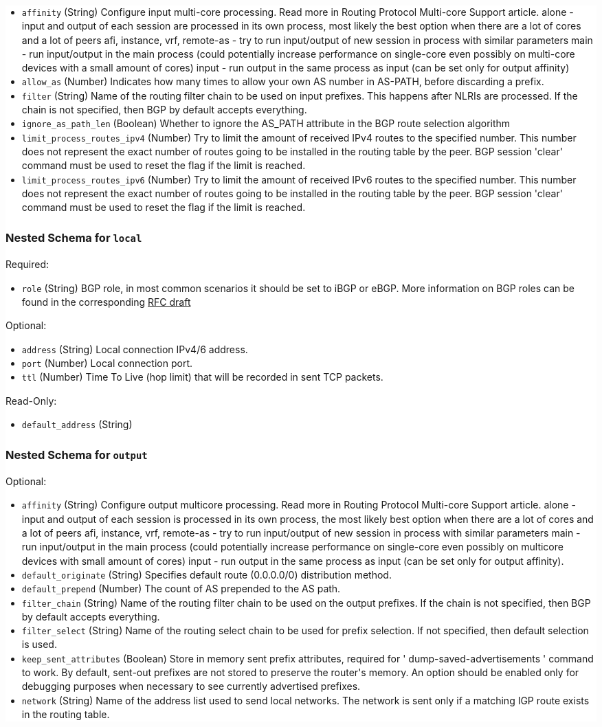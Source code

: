 - `affinity` (String) Configure input multi-core processing. Read more in Routing Protocol Multi-core Support article. alone - input and output of each session are processed in its own process, most likely the best option when there are a lot of cores and a lot of peers afi, instance, vrf, remote-as - try to run input/output of new session in process with similar parameters main - run input/output in the main process (could potentially increase performance on single-core even possibly on multi-core devices with a small amount of cores) input - run output in the same process as input (can be set only for output affinity)
- `allow_as` (Number) Indicates how many times to allow your own AS number in AS-PATH, before discarding a prefix.
- `filter` (String) Name of the routing filter chain to be used on input prefixes. This happens after NLRIs are processed. If the chain is not specified, then BGP by default accepts everything.
- `ignore_as_path_len` (Boolean) Whether to ignore the AS_PATH attribute in the BGP route selection algorithm
- `limit_process_routes_ipv4` (Number) Try to limit the amount of received IPv4 routes to the specified number. This number does not represent the exact number of routes going to be installed in the routing table by the peer. BGP session 'clear' command must be used to reset the flag if the limit is reached.
- `limit_process_routes_ipv6` (Number) Try to limit the amount of received IPv6 routes to the specified number. This number does not represent the exact number of routes going to be installed in the routing table by the peer. BGP session 'clear' command must be used to reset the flag if the limit is reached.


<a id="nestedblock--local"></a>
### Nested Schema for `local`

Required:

- `role` (String) BGP role, in most common scenarios it should be set to iBGP or eBGP. More information on BGP roles can be found in the corresponding [RFC draft](https://datatracker.ietf.org/doc/draft-ietf-idr-bgp-open-policy/?include_text=1)

Optional:

- `address` (String) Local connection IPv4/6 address.
- `port` (Number) Local connection port.
- `ttl` (Number) Time To Live (hop limit) that will be recorded in sent TCP packets.

Read-Only:

- `default_address` (String)


<a id="nestedblock--output"></a>
### Nested Schema for `output`

Optional:

- `affinity` (String) Configure output multicore processing. Read more in Routing Protocol Multi-core Support article. alone - input and output of each session is processed in its own process, the most likely best option when there are a lot of cores and a lot of peers afi, instance, vrf, remote-as - try to run input/output of new session in process with similar parameters main - run input/output in the main process (could potentially increase performance on single-core even possibly on multicore devices with small amount of cores) input - run output in the same process as input (can be set only for output affinity).
- `default_originate` (String) Specifies default route (0.0.0.0/0) distribution method.
- `default_prepend` (Number) The count of AS prepended to the AS path.
- `filter_chain` (String) Name of the routing filter chain to be used on the output prefixes. If the chain is not specified, then BGP by default accepts everything.
- `filter_select` (String) Name of the routing select chain to be used for prefix selection. If not specified, then default selection is used.
- `keep_sent_attributes` (Boolean) Store in memory sent prefix attributes, required for ' dump-saved-advertisements ' command to work. By default, sent-out prefixes are not stored to preserve the router's memory. An option should be enabled only for debugging purposes when necessary to see currently advertised prefixes.
- `network` (String) Name of the address list used to send local networks. The network is sent only if a matching IGP route exists in the routing table.